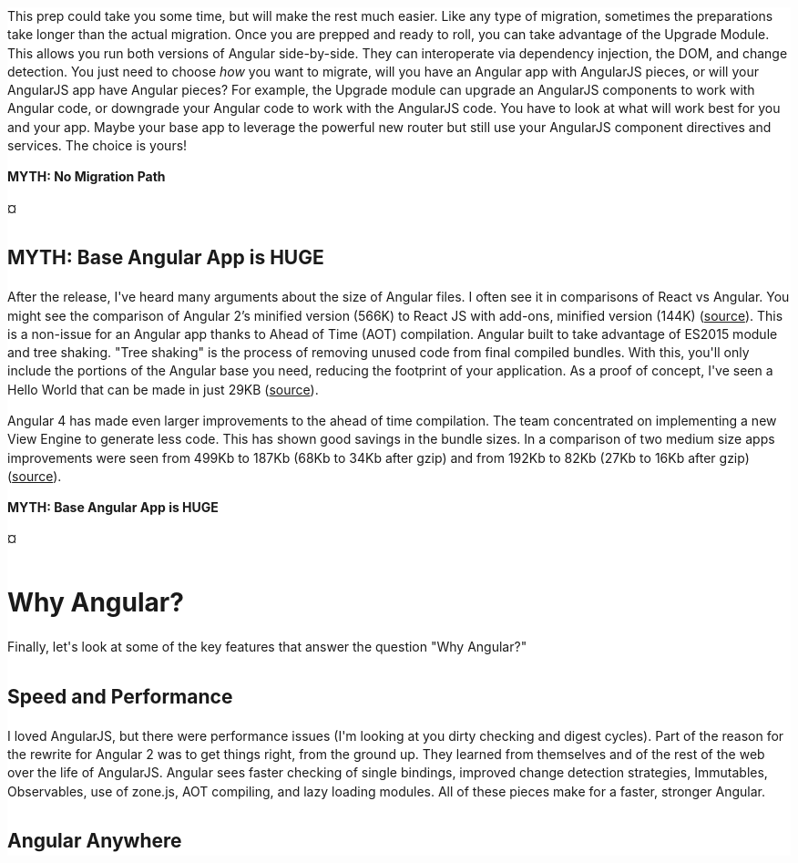 This prep could take you some time, but will make the rest much easier. Like any type of migration, sometimes the preparations take longer than the actual migration. Once you are prepped and ready to roll, you can take advantage of the Upgrade Module. This allows you run both versions of Angular side-by-side. They can interoperate via dependency injection, the DOM, and change detection. You just need to choose _how_ you want to migrate, will you have an Angular app with AngularJS pieces, or will your AngularJS app have Angular pieces? For example, the Upgrade module can upgrade an AngularJS components to work with Angular code, or downgrade your Angular code to work with the AngularJS code. You have to look at what will work best for you and your app. Maybe your base app to leverage the powerful new router but still use your AngularJS component directives and services. The choice is yours!

**MYTH: No Migration Path**

<span class="myth-busted" title="BUSTED">&#0164;</span>

## MYTH: Base Angular App is HUGE

After the release, I've heard many arguments about the size of Angular files. 
I often see it in comparisons of React vs Angular. You might see the comparison of Angular 2’s minified version (566K) to React JS with add-ons, minified version (144K) ([source](http://blog.debugme.eu/react-vs-angular2/)). This is a non-issue for an Angular app thanks to Ahead of Time (AOT) compilation. Angular built to take advantage of ES2015 module and tree shaking. "Tree shaking" is the process of removing unused code from final compiled bundles. With this, you'll only include the portions of the Angular base you need, reducing the footprint of your application. As a proof of concept, I've seen a Hello World that can be made in just 29KB ([source](https://www.lucidchart.com/techblog/2016/09/26/improving-angular-2-load-times/)).

Angular 4 has made even larger improvements to the ahead of time compilation. The team concentrated on implementing a new View Engine to generate less code. This has shown good savings in the bundle sizes. In a comparison of two medium size apps improvements were seen from 499Kb to 187Kb (68Kb to 34Kb after gzip) and from 192Kb to 82Kb (27Kb to 16Kb after gzip) ([source](http://blog.ninja-squad.com/2017/03/24/what-is-new-angular-4/)).

**MYTH: Base Angular App is HUGE**

<span class="myth-busted" title="BUSTED">&#0164;</span>

# Why Angular? <a name="why-angular"></a>

Finally, let's look at some of the key features that answer the question "Why Angular?"

## Speed and Performance

I loved AngularJS, but there were performance issues (I'm looking at you dirty checking and digest cycles). Part of the reason for the rewrite for Angular 2 was to get things right, from the ground up. They learned from themselves and of the rest of the web over the life of AngularJS. Angular sees faster checking of single bindings, improved change detection strategies, Immutables, Observables, use of zone.js, AOT compiling, and lazy loading modules. All of these pieces make for a faster, stronger Angular.

## Angular Anywhere
